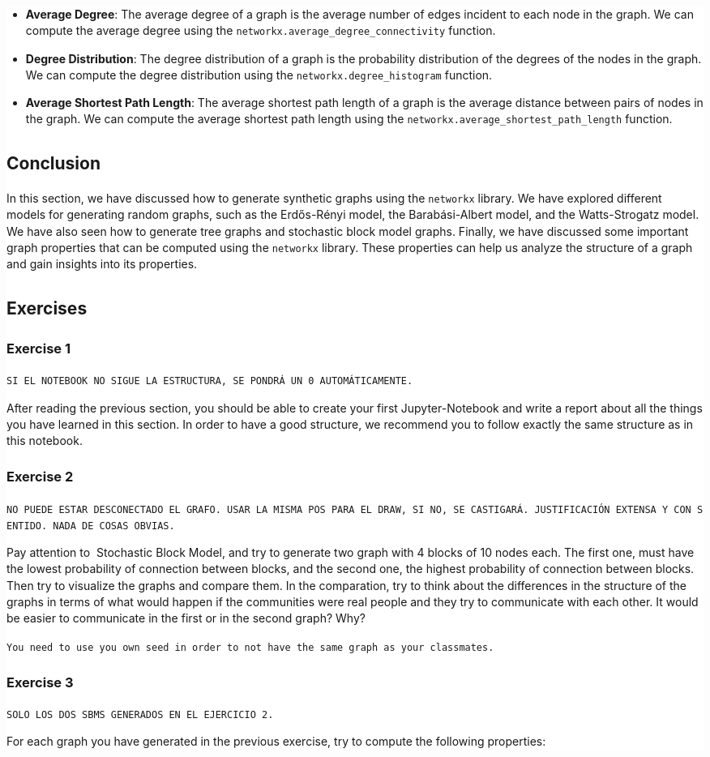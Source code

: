 - **Average Degree**: The average degree of a graph is the average number of edges incident to each node in the graph. We can compute the average degree using the `networkx.average_degree_connectivity` function.

- **Degree Distribution**: The degree distribution of a graph is the probability distribution of the degrees of the nodes in the graph. We can compute the degree distribution using the `networkx.degree_histogram` function.

- **Average Shortest Path Length**: The average shortest path length of a graph is the average distance between pairs of nodes in the graph. We can compute the average shortest path length using the `networkx.average_shortest_path_length` function.


## Conclusion

In this section, we have discussed how to generate synthetic graphs using the `networkx` library. We have explored different models for generating random graphs, such as the Erdős-Rényi model, the Barabási-Albert model, and the Watts-Strogatz model. We have also seen how to generate tree graphs and stochastic block model graphs. Finally, we have discussed some important graph properties that can be computed using the `networkx` library. These properties can help us analyze the structure of a graph and gain insights into its properties.

##  Exercises

### Exercise 1
```{note}
SI EL NOTEBOOK NO SIGUE LA ESTRUCTURA, SE PONDRÁ UN 0 AUTOMÁTICAMENTE.
```
After reading the previous section, you should be able to create your first Jupyter-Notebook and write a report about all the things you have learned in this section. In order to have a good structure, we recommend you to follow exactly the same structure as in this notebook. 

### Exercise 2
```{note}
NO PUEDE ESTAR DESCONECTADO EL GRAFO. USAR LA MISMA POS PARA EL DRAW, SI NO, SE CASTIGARÁ. JUSTIFICACIÓN EXTENSA Y CON SENTIDO. NADA DE COSAS OBVIAS.
```
Pay attention to  Stochastic Block Model, and try to generate two graph with 4 blocks of 10 nodes each. The first one, must have the lowest probability of connection between blocks, and the second one, the highest probability of connection between blocks. Then try to visualize the graphs and compare them. In the comparation, try to think about the differences in the structure of the graphs in terms of what would happen if the communities were real people and they try to communicate with each other. It would be easier to communicate in the first or in the second graph? Why?

```{note}
You need to use you own seed in order to not have the same graph as your classmates.
``` 

### Exercise 3
```{note}
SOLO LOS DOS SBMS GENERADOS EN EL EJERCICIO 2.

```
For each graph you have generated in the previous exercise, try to compute the following properties:
